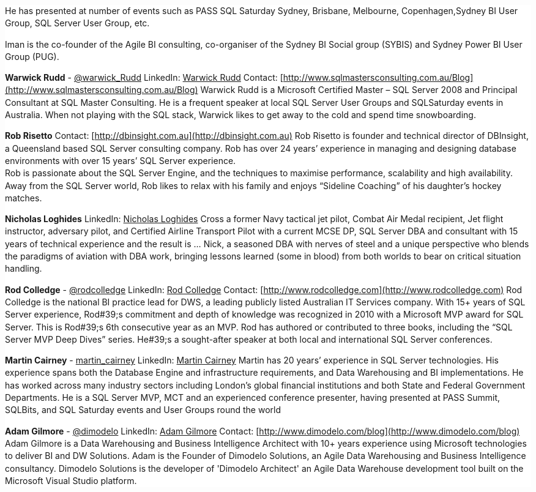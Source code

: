 He has presented at number of events such as PASS SQL Saturday Sydney, Brisbane, Melbourne, Copenhagen,Sydney BI User Group, SQL Server User Group, etc.

Iman is the co-founder of the Agile BI consulting, co-organiser of the Sydney BI Social group (SYBIS) and Sydney Power BI User Group (PUG).
 
**Warwick Rudd**  - [@warwick_Rudd](https://www.twitter.com/@warwick_Rudd)
LinkedIn: [Warwick Rudd](http://au.linkedin.com/pub/warwick-rudd/0/956/718)
Contact: [http://www.sqlmastersconsulting.com.au/Blog](http://www.sqlmastersconsulting.com.au/Blog)
Warwick Rudd is a Microsoft Certified Master – SQL Server 2008 and Principal Consultant at SQL Master Consulting. He is a frequent speaker at local SQL Server User Groups and SQLSaturday events in Australia. When not playing with the SQL stack, Warwick likes to get away to the cold and spend time snowboarding.
 
**Rob Risetto** 
Contact: [http://dbinsight.com.au](http://dbinsight.com.au)
Rob Risetto is founder and technical director of DBInsight, a Queensland based SQL Server consulting company. 
Rob has over 24 years’ experience in managing and designing database environments with over 15 years’ SQL Server experience.  
Rob is passionate about the SQL Server Engine, and the techniques to maximise performance, scalability and high availability. 
Away from the SQL Server world, Rob likes to relax with his family and enjoys “Sideline Coaching” of his daughter’s hockey matches.

 
**Nicholas Loghides** 
LinkedIn: [Nicholas Loghides](https://www.linkedin.com/in/loghides)
Cross a former Navy tactical jet pilot, Combat Air Medal recipient, Jet flight instructor, adversary pilot, and Certified Airline Transport Pilot with a current MCSE DP, SQL Server DBA and consultant with 15 years of technical experience and the result is … Nick, a seasoned DBA with nerves of steel and a unique perspective who blends the paradigms of aviation with DBA work, bringing lessons learned (some in blood) from both worlds to bear on critical situation handling. 
 
**Rod Colledge**  - [@rodcolledge](https://www.twitter.com/@rodcolledge)
LinkedIn: [Rod Colledge](http://linkedin.com/in/rodcolledge)
Contact: [http://www.rodcolledge.com](http://www.rodcolledge.com)
Rod Colledge is the national BI practice lead for DWS, a leading publicly listed Australian IT Services company. With 15+ years of SQL Server experience, Rod#39;s commitment and depth of knowledge was recognized in 2010 with a Microsoft MVP award for SQL Server. This is Rod#39;s 6th consecutive year as an MVP. Rod has authored or contributed to three books, including the “SQL Server MVP Deep Dives” series. He#39;s a sought-after speaker at both local and international SQL Server conferences.
 
**Martin Cairney**  - [martin_cairney](https://www.twitter.com/martin_cairney)
LinkedIn: [Martin Cairney](http://au.linkedin.com/in/martincairney)
Martin has 20 years’ experience in SQL Server technologies. His experience spans both the Database Engine and infrastructure requirements, and Data Warehousing and BI implementations. 
He has worked across many industry sectors including London’s global financial institutions and both State and Federal Government Departments. 
He is a SQL Server MVP, MCT and an experienced conference presenter, having presented at PASS Summit, SQLBits, and SQL Saturday events and User Groups round the world
 
**Adam Gilmore**  - [@dimodelo](https://www.twitter.com/@dimodelo)
LinkedIn: [Adam Gilmore](http://www.linkedin.com/pub/adam-gilmore/3/902/576)
Contact: [http://www.dimodelo.com/blog](http://www.dimodelo.com/blog)
Adam Gilmore is a Data Warehousing and Business Intelligence Architect with 10+ years experience using Microsoft technologies to deliver BI and DW Solutions.  Adam is the Founder of Dimodelo Solutions, an Agile Data Warehousing and Business Intelligence consultancy. Dimodelo Solutions is the developer of 'Dimodelo Architect' an Agile Data Warehouse development tool built on the Microsoft Visual Studio platform.
